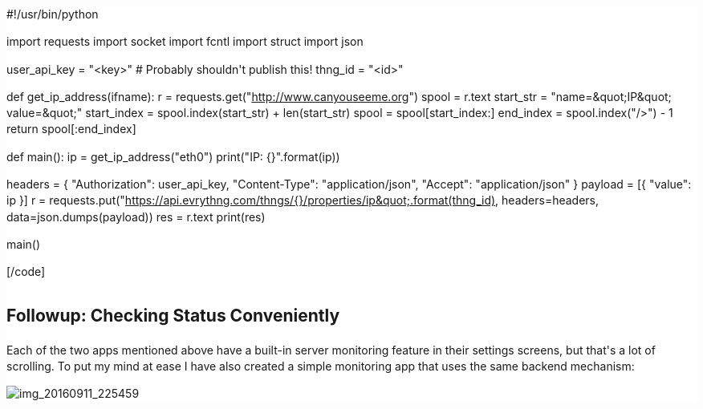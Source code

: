 #!/usr/bin/python

import requests
import socket
import fcntl
import struct
import json

user_api_key = &quot;&lt;key&gt;&quot; # Probably shouldn't publish this!
thng_id = &quot;&lt;id&gt;&quot;

def get_ip_address(ifname):
  r = requests.get(&quot;http://www.canyouseeme.org&quot;)
  spool = r.text
  start_str = &quot;name=\&quot;IP\&quot; value=\&quot;&quot;
  start_index = spool.index(start_str) + len(start_str)
  spool = spool[start_index:]
  end_index = spool.index(&quot;/&gt;&quot;) - 1
  return spool[:end_index]

def main():
  ip = get_ip_address(&quot;eth0&quot;)
  print(&quot;IP: {}&quot;.format(ip))

  headers = {
    &quot;Authorization&quot;: user_api_key,
    &quot;Content-Type&quot;: &quot;application/json&quot;,
    &quot;Accept&quot;: &quot;application/json&quot;
  }
  payload = [{
    &quot;value&quot;: ip
  }]
  r = requests.put(&quot;https://api.evrythng.com/thngs/{}/properties/ip&quot;.format(thng_id), headers=headers, data=json.dumps(payload))
  res = r.text
  print(res)

main()

[/code]

## Followup: Checking Status Conveniently

Each of the two apps mentioned above have a built-in server monitoring feature in their settings screens, but that's a lot of scrolling. To put my mind at ease I have also created a simple monitoring app that uses the same backend mechanism:

<img class="alignnone size-full wp-image-2410" src="https://ninedof.files.wordpress.com/2016/09/img_20160911_225459.jpg" alt="img_20160911_225459" width="4000" height="2992" />
